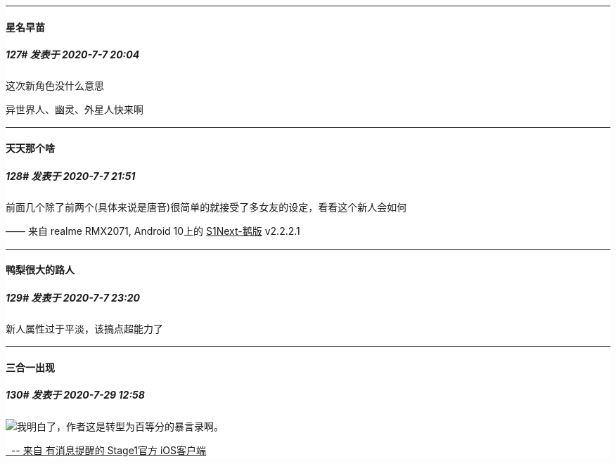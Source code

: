 




-----

####  星名早苗  
##### 127#       发表于 2020-7-7 20:04




这次新角色没什么意思


异世界人、幽灵、外星人快来啊







-----

####  天天那个啥  
##### 128#       发表于 2020-7-7 21:51




前面几个除了前两个(具体来说是唐音)很简单的就接受了多女友的设定，看看这个新人会如何

—— 来自 realme RMX2071, Android 10上的 [S1Next-鹅版](https://github.com/ykrank/S1-Next/releases) v2.2.2.1







-----

####  鸭梨很大的路人  
##### 129#       发表于 2020-7-7 23:20




新人属性过于平淡，该搞点超能力了







-----

####  三合一出现  
##### 130#       发表于 2020-7-29 12:58



<img src="https://static.saraba1st.com/image/smiley/face2017/067.png" referrerpolicy="no-referrer">我明白了，作者这是转型为百等分的暴言录啊。

[  -- 来自 有消息提醒的 Stage1官方 iOS客户端](https://itunes.apple.com/fi/app/saraba1st/id1221237470?mt=8)
